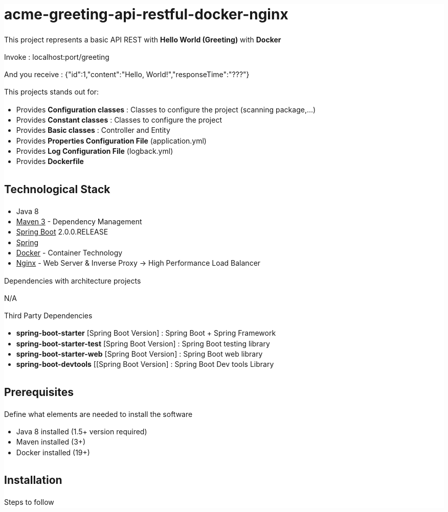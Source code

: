 # acme-greeting-api-restful-docker-nginx

This project represents a basic API REST with **Hello World (Greeting)** with **Docker**

Invoke : localhost:port/greeting

And you receive : {"id":1,"content":"Hello, World!","responseTime":"???"}

This projects stands out for:

* Provides **Configuration classes** : Classes to configure the project (scanning package,...)
* Provides **Constant classes** : Classes to configure the project
* Provides **Basic classes** : Controller and Entity
* Provides **Properties Configuration File** (application.yml)
* Provides **Log Configuration File** (logback.yml)
* Provides **Dockerfile**


## Technological Stack

* Java 8
* [Maven 3](https://maven.apache.org/) - Dependency Management
* [Spring Boot](https://spring.io/projects/spring-boot) 2.0.0.RELEASE
* [Spring](https://spring.io)
* [Docker](https://www.docker.com/) - Container Technology
* [Nginx](https://www.nginx.com/) - Web Server & Inverse Proxy -> High Performance Load Balancer

Dependencies with architecture projects

N/A

Third Party Dependencies

* **spring-boot-starter** [Spring Boot Version] : Spring Boot + Spring Framework
* **spring-boot-starter-test** [Spring Boot Version] : Spring Boot testing library
* **spring-boot-starter-web** [Spring Boot Version] : Spring Boot web library
* **spring-boot-devtools** [[Spring Boot Version] : Spring Boot Dev tools Library





## Prerequisites

Define what elements are needed to install the software

* Java 8 installed (1.5+ version required)
* Maven installed  (3+)
* Docker installed (19+)





## Installation

Steps to follow
